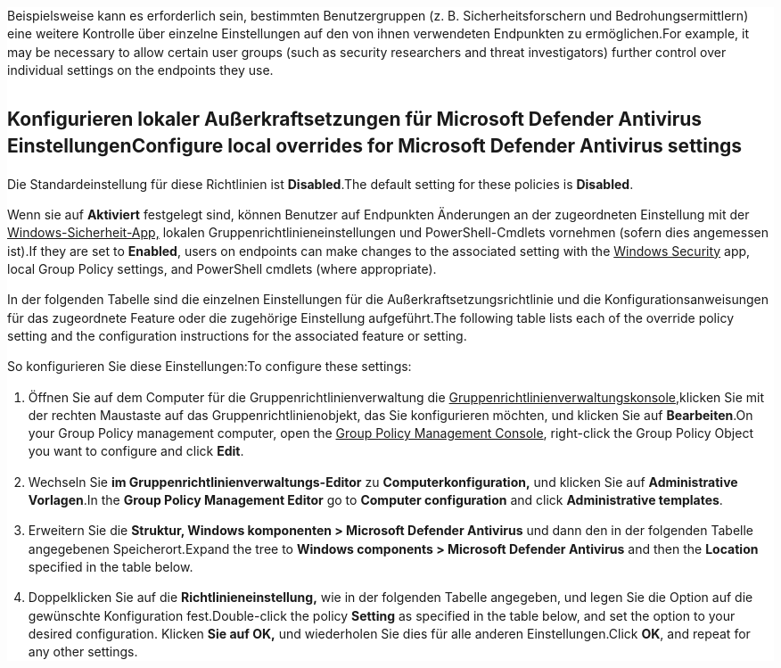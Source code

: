 <span data-ttu-id="c38c7-109">Beispielsweise kann es erforderlich sein, bestimmten Benutzergruppen (z. B. Sicherheitsforschern und Bedrohungsermittlern) eine weitere Kontrolle über einzelne Einstellungen auf den von ihnen verwendeten Endpunkten zu ermöglichen.</span><span class="sxs-lookup"><span data-stu-id="c38c7-109">For example, it may be necessary to allow certain user groups (such as security researchers and threat investigators) further control over individual settings on the endpoints they use.</span></span>

## <a name="configure-local-overrides-for-microsoft-defender-antivirus-settings"></a><span data-ttu-id="c38c7-110">Konfigurieren lokaler Außerkraftsetzungen für Microsoft Defender Antivirus Einstellungen</span><span class="sxs-lookup"><span data-stu-id="c38c7-110">Configure local overrides for Microsoft Defender Antivirus settings</span></span>

<span data-ttu-id="c38c7-111">Die Standardeinstellung für diese Richtlinien ist **Disabled**.</span><span class="sxs-lookup"><span data-stu-id="c38c7-111">The default setting for these policies is **Disabled**.</span></span>

<span data-ttu-id="c38c7-112">Wenn sie auf **Aktiviert** festgelegt sind, können Benutzer auf Endpunkten Änderungen an der zugeordneten Einstellung mit der [Windows-Sicherheit-App,](microsoft-defender-security-center-antivirus.md) lokalen Gruppenrichtlinieneinstellungen und PowerShell-Cmdlets vornehmen (sofern dies angemessen ist).</span><span class="sxs-lookup"><span data-stu-id="c38c7-112">If they are set to **Enabled**, users on endpoints can make changes to the associated setting with the [Windows Security](microsoft-defender-security-center-antivirus.md) app, local Group Policy settings, and PowerShell cmdlets (where appropriate).</span></span>

<span data-ttu-id="c38c7-113">In der folgenden Tabelle sind die einzelnen Einstellungen für die Außerkraftsetzungsrichtlinie und die Konfigurationsanweisungen für das zugeordnete Feature oder die zugehörige Einstellung aufgeführt.</span><span class="sxs-lookup"><span data-stu-id="c38c7-113">The following table lists each of the override policy setting and the configuration instructions for the associated feature or setting.</span></span>

<span data-ttu-id="c38c7-114">So konfigurieren Sie diese Einstellungen:</span><span class="sxs-lookup"><span data-stu-id="c38c7-114">To configure these settings:</span></span>

1. <span data-ttu-id="c38c7-115">Öffnen Sie auf dem Computer für die Gruppenrichtlinienverwaltung die [Gruppenrichtlinienverwaltungskonsole,](/previous-versions/windows/it-pro/windows-server-2008-R2-and-2008/cc731212(v=ws.11))klicken Sie mit der rechten Maustaste auf das Gruppenrichtlinienobjekt, das Sie konfigurieren möchten, und klicken Sie auf **Bearbeiten**.</span><span class="sxs-lookup"><span data-stu-id="c38c7-115">On your Group Policy management computer, open the [Group Policy Management Console](/previous-versions/windows/it-pro/windows-server-2008-R2-and-2008/cc731212(v=ws.11)), right-click the Group Policy Object you want to configure and click **Edit**.</span></span>

2. <span data-ttu-id="c38c7-116">Wechseln Sie **im Gruppenrichtlinienverwaltungs-Editor** zu **Computerkonfiguration,** und klicken Sie auf **Administrative Vorlagen**.</span><span class="sxs-lookup"><span data-stu-id="c38c7-116">In the **Group Policy Management Editor** go to **Computer configuration** and click **Administrative templates**.</span></span>

3. <span data-ttu-id="c38c7-117">Erweitern Sie die **Struktur, Windows komponenten > Microsoft Defender Antivirus** und  dann den in der folgenden Tabelle angegebenen Speicherort.</span><span class="sxs-lookup"><span data-stu-id="c38c7-117">Expand the tree to **Windows components > Microsoft Defender Antivirus** and then the **Location** specified in the table below.</span></span>

4. <span data-ttu-id="c38c7-118">Doppelklicken Sie auf die **Richtlinieneinstellung,** wie in der folgenden Tabelle angegeben, und legen Sie die Option auf die gewünschte Konfiguration fest.</span><span class="sxs-lookup"><span data-stu-id="c38c7-118">Double-click the policy **Setting** as specified in the table below, and set the option to your desired configuration.</span></span> <span data-ttu-id="c38c7-119">Klicken **Sie auf OK,** und wiederholen Sie dies für alle anderen Einstellungen.</span><span class="sxs-lookup"><span data-stu-id="c38c7-119">Click **OK**, and repeat for any other settings.</span></span>
